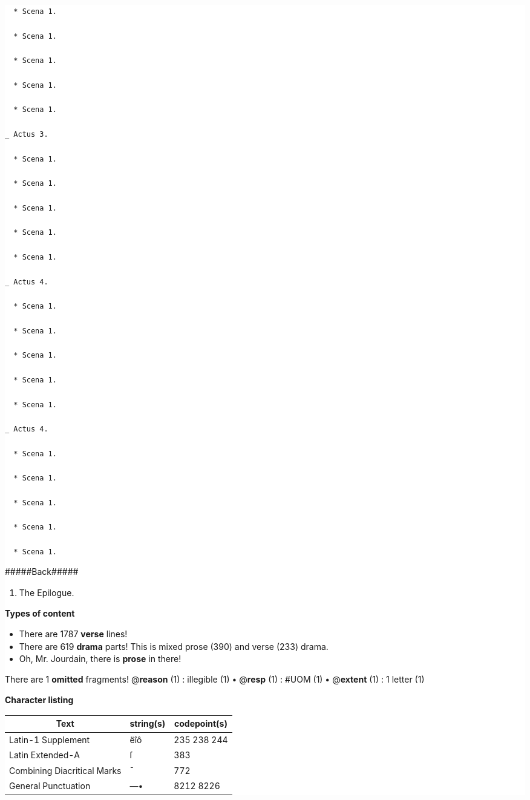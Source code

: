       * Scena 1.

      * Scena 1.

      * Scena 1.

      * Scena 1.

      * Scena 1.

    _ Actus 3.

      * Scena 1.

      * Scena 1.

      * Scena 1.

      * Scena 1.

      * Scena 1.

    _ Actus 4.

      * Scena 1.

      * Scena 1.

      * Scena 1.

      * Scena 1.

      * Scena 1.

    _ Actus 4.

      * Scena 1.

      * Scena 1.

      * Scena 1.

      * Scena 1.

      * Scena 1.

#####Back#####

1. The Epilogue.

**Types of content**

  * There are 1787 **verse** lines!
  * There are 619 **drama** parts! This is mixed prose (390) and verse (233) drama.
  * Oh, Mr. Jourdain, there is **prose** in there!

There are 1 **omitted** fragments! 
 @__reason__ (1) : illegible (1)  •  @__resp__ (1) : #UOM (1)  •  @__extent__ (1) : 1 letter (1)

**Character listing**


|Text|string(s)|codepoint(s)|
|---|---|---|
|Latin-1 Supplement|ëîô|235 238 244|
|Latin Extended-A|ſ|383|
|Combining             Diacritical Marks|̄|772|
|General Punctuation|—•|8212 8226|
